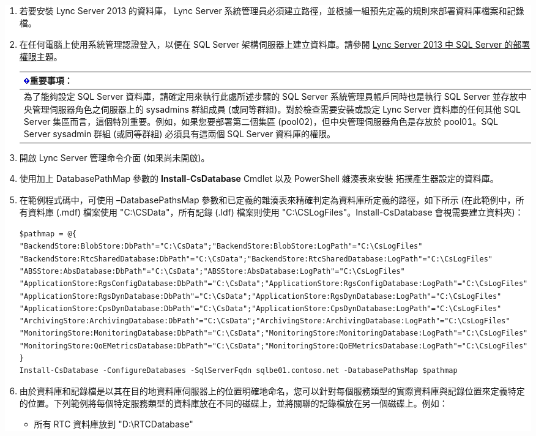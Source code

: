 1.  若要安裝 Lync Server 2013 的資料庫， Lync Server 系統管理員必須建立路徑，並根據一組預先定義的規則來部署資料庫檔案和記錄檔。

2.  在任何電腦上使用系統管理認證登入，以便在 SQL Server 架構伺服器上建立資料庫。請參閱 [Lync Server 2013 中 SQL Server 的部署權限](lync-server-2013-deployment-permissions-for-sql-server.md)主題。
    
    <table>
    <thead>
    <tr class="header">
    <th><img src="images/Gg412908.important(OCS.15).gif" title="important" alt="important" />重要事項：</th>
    </tr>
    </thead>
    <tbody>
    <tr class="odd">
    <td>為了能夠設定 SQL Server 資料庫，請確定用來執行此處所述步驟的 SQL Server 系統管理員帳戶同時也是執行 SQL Server 並存放中央管理伺服器角色之伺服器上的 sysadmins 群組成員 (或同等群組)。對於檢查需要安裝或設定 Lync Server 資料庫的任何其他 SQL Server 集區而言，這個特別重要。例如，如果您要部署第二個集區 (pool02)，但中央管理伺服器角色是存放於 pool01。SQL Server sysadmin 群組 (或同等群組) 必須具有這兩個 SQL Server 資料庫的權限。</td>
    </tr>
    </tbody>
    </table>


3.  開啟 Lync Server 管理命令介面 (如果尚未開啟)。

4.  使用加上 DatabasePathMap 參數的 **Install-CsDatabase** Cmdlet 以及 PowerShell 雜湊表來安裝 拓撲產生器設定的資料庫。

5.  在範例程式碼中，可使用 –DatabasePathsMap 參數和已定義的雜湊表來精確判定為資料庫所定義的路徑，如下所示 (在此範例中，所有資料庫 (.mdf) 檔案使用 "C:\\CSData"，所有記錄 (.ldf) 檔案則使用 "C:\\CSLogFiles"。Install-CsDatabase 會視需要建立資料夾)：
    
        $pathmap = @{
        "BackendStore:BlobStore:DbPath"="C:\CsData";"BackendStore:BlobStore:LogPath"="C:\CsLogFiles"
        "BackendStore:RtcSharedDatabase:DbPath"="C:\CsData";"BackendStore:RtcSharedDatabase:LogPath"="C:\CsLogFiles"
        "ABSStore:AbsDatabase:DbPath"="C:\CsData";"ABSStore:AbsDatabase:LogPath"="C:\CsLogFiles"
        "ApplicationStore:RgsConfigDatabase:DbPath"="C:\CsData";"ApplicationStore:RgsConfigDatabase:LogPath"="C:\CsLogFiles"
        "ApplicationStore:RgsDynDatabase:DbPath"="C:\CsData";"ApplicationStore:RgsDynDatabase:LogPath"="C:\CsLogFiles"
        "ApplicationStore:CpsDynDatabase:DbPath"="C:\CsData";"ApplicationStore:CpsDynDatabase:LogPath"="C:\CsLogFiles"
        "ArchivingStore:ArchivingDatabase:DbPath"="C:\CsData";"ArchivingStore:ArchivingDatabase:LogPath"="C:\CsLogFiles"
        "MonitoringStore:MonitoringDatabase:DbPath"="C:\CsData";"MonitoringStore:MonitoringDatabase:LogPath"="C:\CsLogFiles"
        "MonitoringStore:QoEMetricsDatabase:DbPath"="C:\CsData";"MonitoringStore:QoEMetricsDatabase:LogPath"="C:\CsLogFiles"
        }
        Install-CsDatabase -ConfigureDatabases -SqlServerFqdn sqlbe01.contoso.net -DatabasePathsMap $pathmap

6.  由於資料庫和記錄檔是以其在目的地資料庫伺服器上的位置明確地命名，您可以針對每個服務類型的實際資料庫與記錄位置來定義特定的位置。下列範例將每個特定服務類型的資料庫放在不同的磁碟上，並將關聯的記錄檔放在另一個磁碟上。例如：
    
      - 所有 RTC 資料庫放到 "D:\\RTCDatabase"
    